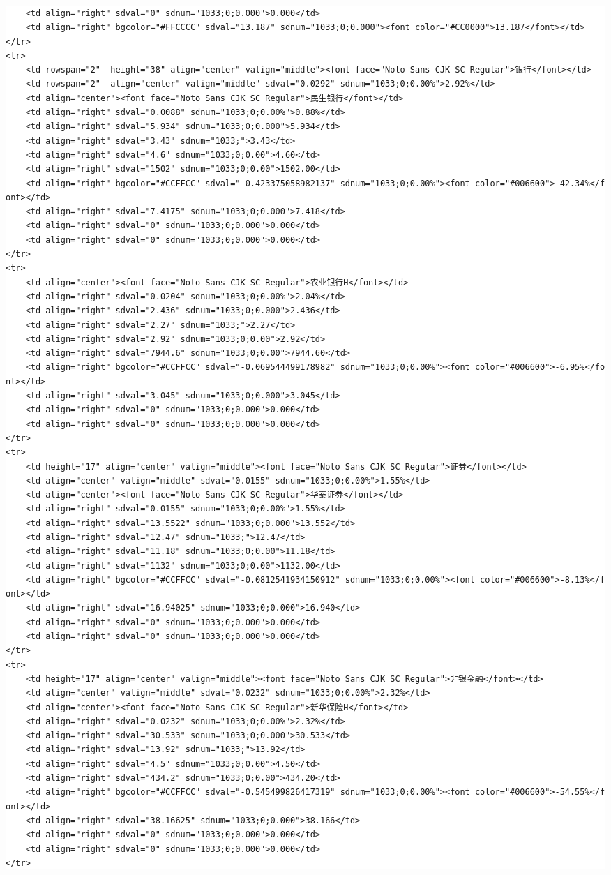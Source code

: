 		<td align="right" sdval="0" sdnum="1033;0;0.000">0.000</td>
		<td align="right" bgcolor="#FFCCCC" sdval="13.187" sdnum="1033;0;0.000"><font color="#CC0000">13.187</font></td>
	</tr>
	<tr>
		<td rowspan="2"  height="38" align="center" valign="middle"><font face="Noto Sans CJK SC Regular">银行</font></td>
		<td rowspan="2"  align="center" valign="middle" sdval="0.0292" sdnum="1033;0;0.00%">2.92%</td>
		<td align="center"><font face="Noto Sans CJK SC Regular">民生银行</font></td>
		<td align="right" sdval="0.0088" sdnum="1033;0;0.00%">0.88%</td>
		<td align="right" sdval="5.934" sdnum="1033;0;0.000">5.934</td>
		<td align="right" sdval="3.43" sdnum="1033;">3.43</td>
		<td align="right" sdval="4.6" sdnum="1033;0;0.00">4.60</td>
		<td align="right" sdval="1502" sdnum="1033;0;0.00">1502.00</td>
		<td align="right" bgcolor="#CCFFCC" sdval="-0.423375058982137" sdnum="1033;0;0.00%"><font color="#006600">-42.34%</font></td>
		<td align="right" sdval="7.4175" sdnum="1033;0;0.000">7.418</td>
		<td align="right" sdval="0" sdnum="1033;0;0.000">0.000</td>
		<td align="right" sdval="0" sdnum="1033;0;0.000">0.000</td>
	</tr>
	<tr>
		<td align="center"><font face="Noto Sans CJK SC Regular">农业银行H</font></td>
		<td align="right" sdval="0.0204" sdnum="1033;0;0.00%">2.04%</td>
		<td align="right" sdval="2.436" sdnum="1033;0;0.000">2.436</td>
		<td align="right" sdval="2.27" sdnum="1033;">2.27</td>
		<td align="right" sdval="2.92" sdnum="1033;0;0.00">2.92</td>
		<td align="right" sdval="7944.6" sdnum="1033;0;0.00">7944.60</td>
		<td align="right" bgcolor="#CCFFCC" sdval="-0.069544499178982" sdnum="1033;0;0.00%"><font color="#006600">-6.95%</font></td>
		<td align="right" sdval="3.045" sdnum="1033;0;0.000">3.045</td>
		<td align="right" sdval="0" sdnum="1033;0;0.000">0.000</td>
		<td align="right" sdval="0" sdnum="1033;0;0.000">0.000</td>
	</tr>
	<tr>
		<td height="17" align="center" valign="middle"><font face="Noto Sans CJK SC Regular">证券</font></td>
		<td align="center" valign="middle" sdval="0.0155" sdnum="1033;0;0.00%">1.55%</td>
		<td align="center"><font face="Noto Sans CJK SC Regular">华泰证券</font></td>
		<td align="right" sdval="0.0155" sdnum="1033;0;0.00%">1.55%</td>
		<td align="right" sdval="13.5522" sdnum="1033;0;0.000">13.552</td>
		<td align="right" sdval="12.47" sdnum="1033;">12.47</td>
		<td align="right" sdval="11.18" sdnum="1033;0;0.00">11.18</td>
		<td align="right" sdval="1132" sdnum="1033;0;0.00">1132.00</td>
		<td align="right" bgcolor="#CCFFCC" sdval="-0.0812541934150912" sdnum="1033;0;0.00%"><font color="#006600">-8.13%</font></td>
		<td align="right" sdval="16.94025" sdnum="1033;0;0.000">16.940</td>
		<td align="right" sdval="0" sdnum="1033;0;0.000">0.000</td>
		<td align="right" sdval="0" sdnum="1033;0;0.000">0.000</td>
	</tr>
	<tr>
		<td height="17" align="center" valign="middle"><font face="Noto Sans CJK SC Regular">非银金融</font></td>
		<td align="center" valign="middle" sdval="0.0232" sdnum="1033;0;0.00%">2.32%</td>
		<td align="center"><font face="Noto Sans CJK SC Regular">新华保险H</font></td>
		<td align="right" sdval="0.0232" sdnum="1033;0;0.00%">2.32%</td>
		<td align="right" sdval="30.533" sdnum="1033;0;0.000">30.533</td>
		<td align="right" sdval="13.92" sdnum="1033;">13.92</td>
		<td align="right" sdval="4.5" sdnum="1033;0;0.00">4.50</td>
		<td align="right" sdval="434.2" sdnum="1033;0;0.00">434.20</td>
		<td align="right" bgcolor="#CCFFCC" sdval="-0.545499826417319" sdnum="1033;0;0.00%"><font color="#006600">-54.55%</font></td>
		<td align="right" sdval="38.16625" sdnum="1033;0;0.000">38.166</td>
		<td align="right" sdval="0" sdnum="1033;0;0.000">0.000</td>
		<td align="right" sdval="0" sdnum="1033;0;0.000">0.000</td>
	</tr>